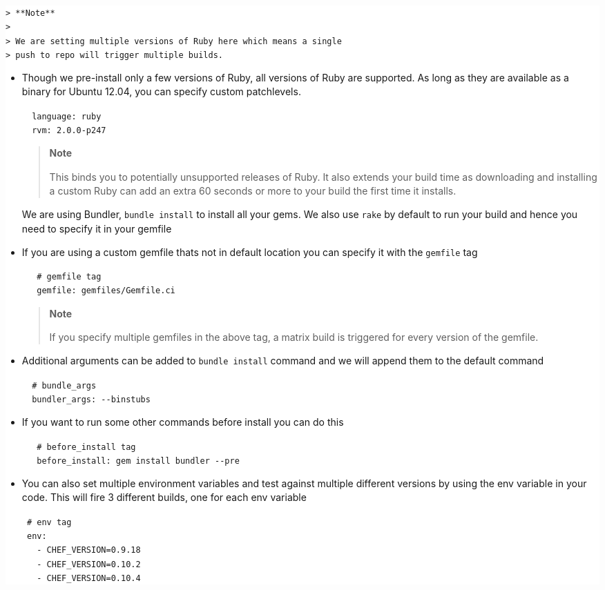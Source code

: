     > **Note**
    >
    > We are setting multiple versions of Ruby here which means a single
    > push to repo will trigger multiple builds.

-  Though we pre-install only a few versions of Ruby, all versions of Ruby are supported. As long as they are available as a binary for Ubuntu 12.04, you can specify custom patchlevels.

         language: ruby
         rvm: 2.0.0-p247

    > **Note**
    >
    > This binds you to potentially unsupported releases of Ruby. It also
    > extends your build time as downloading and installing a custom Ruby
    > can add an extra 60 seconds or more to your build the first time it
    > installs.

    We are using Bundler, `bundle install` to install all your gems. We also
    use `rake` by default to run your build and hence you need to specify it
    in your gemfile

- If you are using a custom gemfile thats not in default location you can specify it with the `gemfile` tag

         # gemfile tag
         gemfile: gemfiles/Gemfile.ci

    > **Note**
    >
    > If you specify multiple gemfiles in the above tag, a matrix build is
    > triggered for every version of the gemfile.

-  Additional arguments can be added to `bundle install` command and we will append them to the default command

         # bundle_args
         bundler_args: --binstubs

- If you want to run some other commands before install you can do this

         # before_install tag
         before_install: gem install bundler --pre

-   You can also set multiple environment variables and test against multiple different versions by using the env variable in your code. This will fire 3 different builds, one for each env variable

         # env tag
         env:
           - CHEF_VERSION=0.9.18
           - CHEF_VERSION=0.10.2
           - CHEF_VERSION=0.10.4
